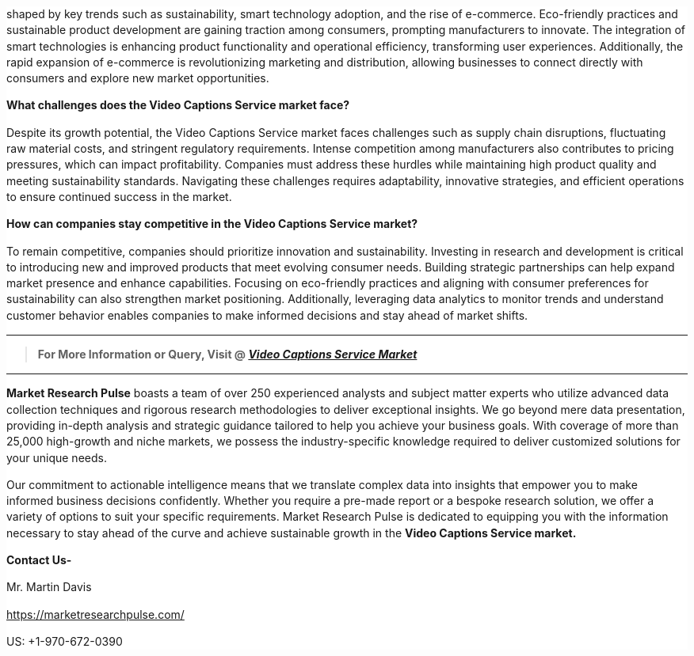 shaped by key trends such as sustainability, smart technology adoption, and the rise of e-commerce. Eco-friendly practices and sustainable product development are gaining traction among consumers, prompting manufacturers to innovate. The integration of smart technologies is enhancing product functionality and operational efficiency, transforming user experiences. Additionally, the rapid expansion of e-commerce is revolutionizing marketing and distribution, allowing businesses to connect directly with consumers and explore new market opportunities.</p><p><strong>What challenges does the Video Captions Service market face?</strong></p><p>Despite its growth potential, the Video Captions Service market faces challenges such as supply chain disruptions, fluctuating raw material costs, and stringent regulatory requirements. Intense competition among manufacturers also contributes to pricing pressures, which can impact profitability. Companies must address these hurdles while maintaining high product quality and meeting sustainability standards. Navigating these challenges requires adaptability, innovative strategies, and efficient operations to ensure continued success in the market.</p><p><strong>How can companies stay competitive in the Video Captions Service market?</strong></p><p>To remain competitive, companies should prioritize innovation and sustainability. Investing in research and development is critical to introducing new and improved products that meet evolving consumer needs. Building strategic partnerships can help expand market presence and enhance capabilities. Focusing on eco-friendly practices and aligning with consumer preferences for sustainability can also strengthen market positioning. Additionally, leveraging data analytics to monitor trends and understand customer behavior enables companies to make informed decisions and stay ahead of market shifts.</p><hr /><blockquote><p><strong>For More Information or Query, Visit @&nbsp;<em><a href="https://marketresearchpulse.com/report/5932/video-captions-service-market?utm_source=Linkedin&utm_medium=052">Video Captions Service Market</a></em></strong></p></blockquote><hr /><p><strong>Market Research Pulse</strong> boasts a team of over 250 experienced analysts and subject matter experts who utilize advanced data collection techniques and rigorous research methodologies to deliver exceptional insights. We go beyond mere data presentation, providing in-depth analysis and strategic guidance tailored to help you achieve your business goals. With coverage of more than 25,000 high-growth and niche markets, we possess the industry-specific knowledge required to deliver customized solutions for your unique needs.</p><p>Our commitment to actionable intelligence means that we translate complex data into insights that empower you to make informed business decisions confidently. Whether you require a pre-made report or a bespoke research solution, we offer a variety of options to suit your specific requirements. Market Research Pulse is dedicated to equipping you with the information necessary to stay ahead of the curve and achieve sustainable growth in the <strong>Video Captions Service market.</strong></p><p><strong>Contact Us-</strong></p><p>Mr. Martin Davis</p><p>https://marketresearchpulse.com/</p><p>US: +1-970-672-0390</p>
